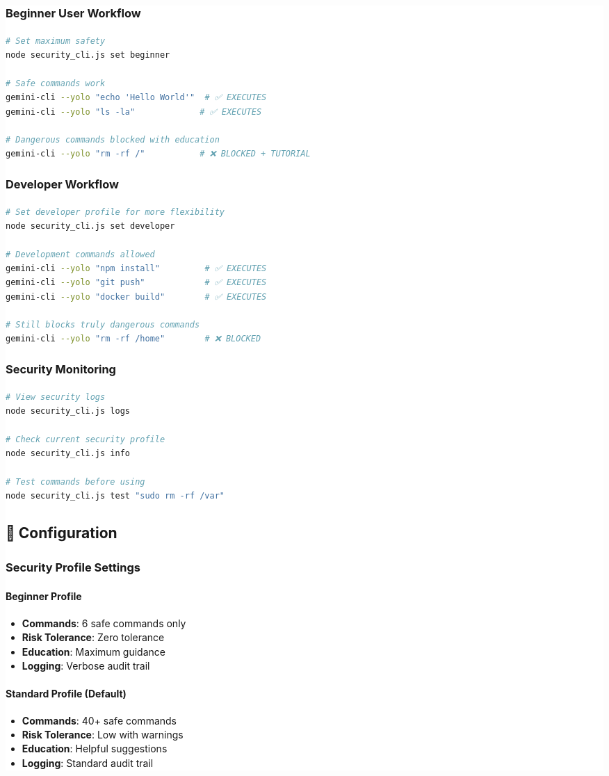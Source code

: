 ### **Beginner User Workflow**
```bash
# Set maximum safety
node security_cli.js set beginner

# Safe commands work
gemini-cli --yolo "echo 'Hello World'"  # ✅ EXECUTES
gemini-cli --yolo "ls -la"             # ✅ EXECUTES

# Dangerous commands blocked with education
gemini-cli --yolo "rm -rf /"           # ❌ BLOCKED + TUTORIAL
```

### **Developer Workflow**
```bash
# Set developer profile for more flexibility
node security_cli.js set developer

# Development commands allowed
gemini-cli --yolo "npm install"         # ✅ EXECUTES
gemini-cli --yolo "git push"            # ✅ EXECUTES
gemini-cli --yolo "docker build"        # ✅ EXECUTES

# Still blocks truly dangerous commands
gemini-cli --yolo "rm -rf /home"        # ❌ BLOCKED
```

### **Security Monitoring**
```bash
# View security logs
node security_cli.js logs

# Check current security profile
node security_cli.js info

# Test commands before using
node security_cli.js test "sudo rm -rf /var"
```

## 🔧 Configuration

### **Security Profile Settings**

#### **Beginner Profile**
- **Commands**: 6 safe commands only
- **Risk Tolerance**: Zero tolerance
- **Education**: Maximum guidance
- **Logging**: Verbose audit trail

#### **Standard Profile (Default)**
- **Commands**: 40+ safe commands
- **Risk Tolerance**: Low with warnings
- **Education**: Helpful suggestions
- **Logging**: Standard audit trail
